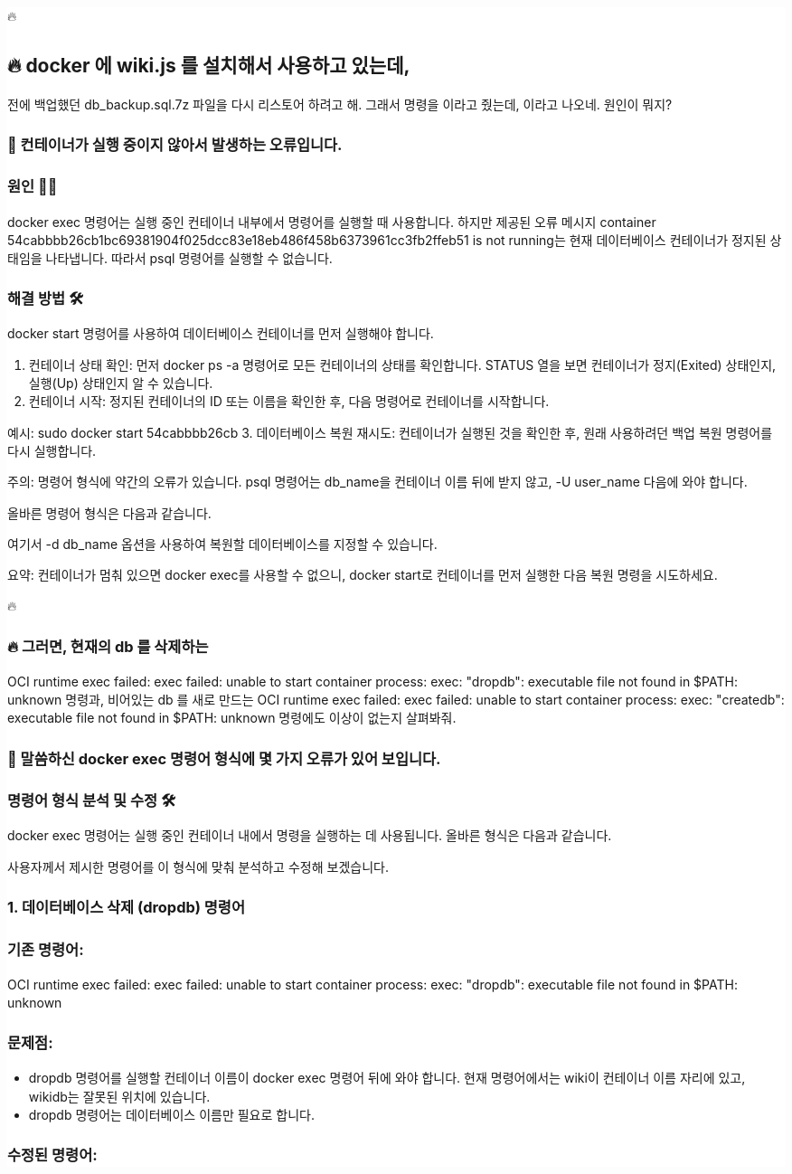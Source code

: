 
🔥
## 🔥 docker 에 wiki.js 를 설치해서 사용하고 있는데,
전에 백업했던 db_backup.sql.7z 파일을 다시 리스토어 하려고 해. 그래서 명령을  이라고 줬는데,  이라고 나오네. 원인이 뭐지?

### 🔋 컨테이너가 실행 중이지 않아서 발생하는 오류입니다.

### 원인 🕵️‍♂️
docker exec 명령어는 실행 중인 컨테이너 내부에서 명령어를 실행할 때 사용합니다. 하지만 제공된 오류 메시지 container 54cabbbb26cb1bc69381904f025dcc83e18eb486f458b6373961cc3fb2ffeb51 is not running는 현재 데이터베이스 컨테이너가 정지된 상태임을 나타냅니다. 따라서 psql 명령어를 실행할 수 없습니다.

### 해결 방법 🛠️
docker start 명령어를 사용하여 데이터베이스 컨테이너를 먼저 실행해야 합니다.
1.  컨테이너 상태 확인:
먼저 docker ps -a 명령어로 모든 컨테이너의 상태를 확인합니다. STATUS 열을 보면 컨테이너가 정지(Exited) 상태인지, 실행(Up) 상태인지 알 수 있습니다.
2. 컨테이너 시작:
정지된 컨테이너의 ID 또는 이름을 확인한 후, 다음 명령어로 컨테이너를 시작합니다.

예시: sudo docker start 54cabbbb26cb
3. 데이터베이스 복원 재시도:
컨테이너가 실행된 것을 확인한 후, 원래 사용하려던 백업 복원 명령어를 다시 실행합니다.

주의: 명령어 형식에 약간의 오류가 있습니다. psql 명령어는 db_name을 컨테이너 이름 뒤에 받지 않고, -U user_name 다음에 와야 합니다.

올바른 명령어 형식은 다음과 같습니다.

여기서 -d db_name 옵션을 사용하여 복원할 데이터베이스를 지정할 수 있습니다.

요약: 컨테이너가 멈춰 있으면 docker exec를 사용할 수 없으니, docker start로 컨테이너를 먼저 실행한 다음 복원 명령을 시도하세요.


🔥
### 🔥 그러면, 현재의 db 를 삭제하는
OCI runtime exec failed: exec failed: unable to start container process: exec: "dropdb": executable file not found in $PATH: unknown
 명령과, 비어있는 db 를 새로 만드는 OCI runtime exec failed: exec failed: unable to start container process: exec: "createdb": executable file not found in $PATH: unknown
 명령에도 이상이 없는지 살펴봐줘.

### 🔋 말씀하신 docker exec 명령어 형식에 몇 가지 오류가 있어 보입니다.

### 명령어 형식 분석 및 수정 🛠️
docker exec 명령어는 실행 중인 컨테이너 내에서 명령을 실행하는 데 사용됩니다. 올바른 형식은 다음과 같습니다.

사용자께서 제시한 명령어를 이 형식에 맞춰 분석하고 수정해 보겠습니다.

### 1. 데이터베이스 삭제 (dropdb) 명령어
### 기존 명령어:
OCI runtime exec failed: exec failed: unable to start container process: exec: "dropdb": executable file not found in $PATH: unknown
### 문제점:
- dropdb 명령어를 실행할 컨테이너 이름이 docker exec 명령어 뒤에 와야 합니다. 현재 명령어에서는 wiki이 컨테이너 이름 자리에 있고, wikidb는 잘못된 위치에 있습니다.
- dropdb 명령어는 데이터베이스 이름만 필요로 합니다.
### 수정된 명령어:
